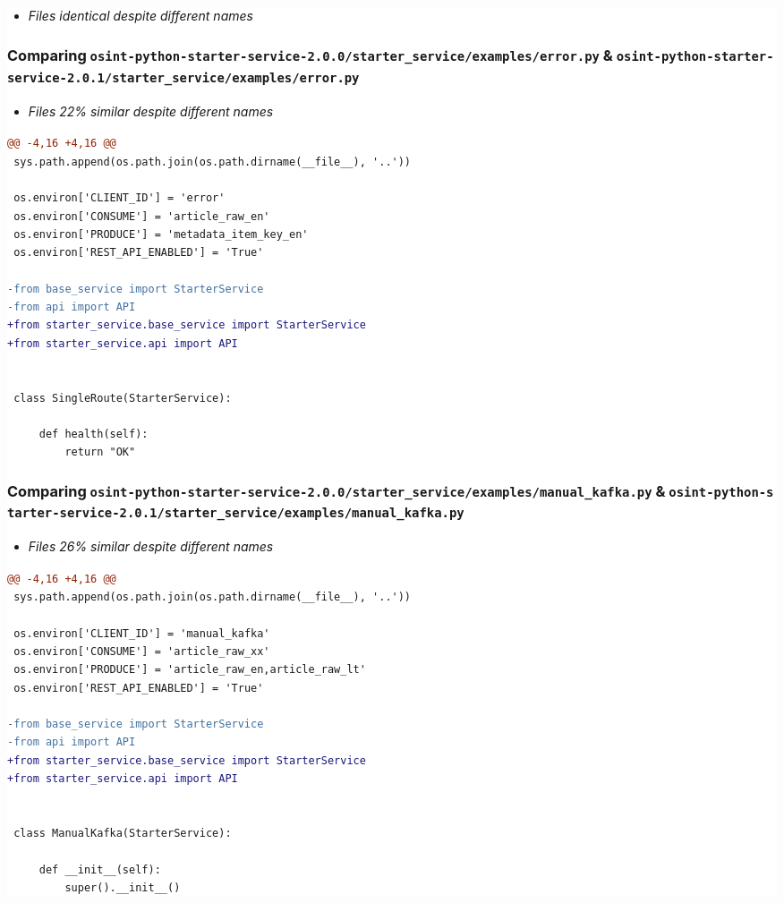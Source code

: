  * *Files identical despite different names*

### Comparing `osint-python-starter-service-2.0.0/starter_service/examples/error.py` & `osint-python-starter-service-2.0.1/starter_service/examples/error.py`

 * *Files 22% similar despite different names*

```diff
@@ -4,16 +4,16 @@
 sys.path.append(os.path.join(os.path.dirname(__file__), '..'))
 
 os.environ['CLIENT_ID'] = 'error'
 os.environ['CONSUME'] = 'article_raw_en'
 os.environ['PRODUCE'] = 'metadata_item_key_en'
 os.environ['REST_API_ENABLED'] = 'True'
 
-from base_service import StarterService
-from api import API
+from starter_service.base_service import StarterService
+from starter_service.api import API
 
 
 class SingleRoute(StarterService):
 
     def health(self):
         return "OK"
```

### Comparing `osint-python-starter-service-2.0.0/starter_service/examples/manual_kafka.py` & `osint-python-starter-service-2.0.1/starter_service/examples/manual_kafka.py`

 * *Files 26% similar despite different names*

```diff
@@ -4,16 +4,16 @@
 sys.path.append(os.path.join(os.path.dirname(__file__), '..'))
 
 os.environ['CLIENT_ID'] = 'manual_kafka'
 os.environ['CONSUME'] = 'article_raw_xx'
 os.environ['PRODUCE'] = 'article_raw_en,article_raw_lt'
 os.environ['REST_API_ENABLED'] = 'True'
 
-from base_service import StarterService
-from api import API
+from starter_service.base_service import StarterService
+from starter_service.api import API
 
 
 class ManualKafka(StarterService):
 
     def __init__(self):
         super().__init__()
```
